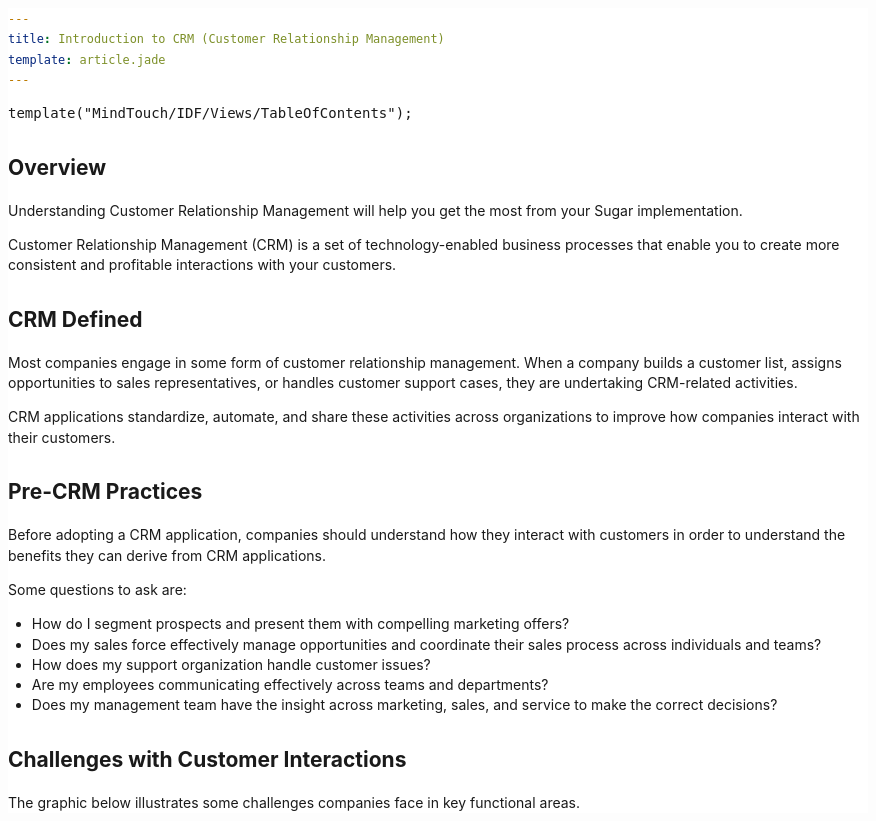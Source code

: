 ```yaml
---
title: Introduction to CRM (Customer Relationship Management)
template: article.jade
---
```


<div class="container">
  <pre class="script">template("MindTouch/IDF/Views/TableOfContents");</pre>
  <h2>Overview</h2>
  <p>Understanding Customer Relationship Management will help you get the most from your Sugar implementation.</p>
  <p>Customer Relationship Management (CRM) is a set of technology-enabled business processes that enable you to create more consistent and profitable interactions with your customers.</p>
  <h2>CRM Defined</h2>
  <p>Most companies engage in some form of customer relationship management. When a company builds a customer list, assigns opportunities to sales representatives, or handles customer support cases, they are undertaking CRM-related activities.</p>
  <p>CRM applications standardize, automate, and share these activities across organizations to improve how companies interact with their customers.</p>
  <h2>Pre-CRM Practices</h2>
  <p>Before adopting a CRM application, companies should understand how they interact with customers in order to understand the benefits they can derive from CRM applications.</p>
  <p>Some questions to ask are:</p>
  <ul>
    <li>How do I segment prospects and present them with compelling marketing offers?</li>
    <li>Does my sales force effectively manage opportunities and coordinate their sales process across individuals and teams?</li>
    <li>How does my support organization handle customer issues?</li>
    <li>Are my employees communicating effectively across teams and departments?</li>
    <li>Does my management team have the insight across marketing, sales, and service to make the correct decisions?</li>
  </ul>
  <h2>Challenges with Customer Interactions</h2>
  <p>The graphic below illustrates some challenges companies face in key functional areas.</p>
  <p>
    <a class="thumb" title="g1.png" href="//01_Get_Started/01_End_Users/01_Free_Trial/02_Introduction_to_CRM/g1.png">